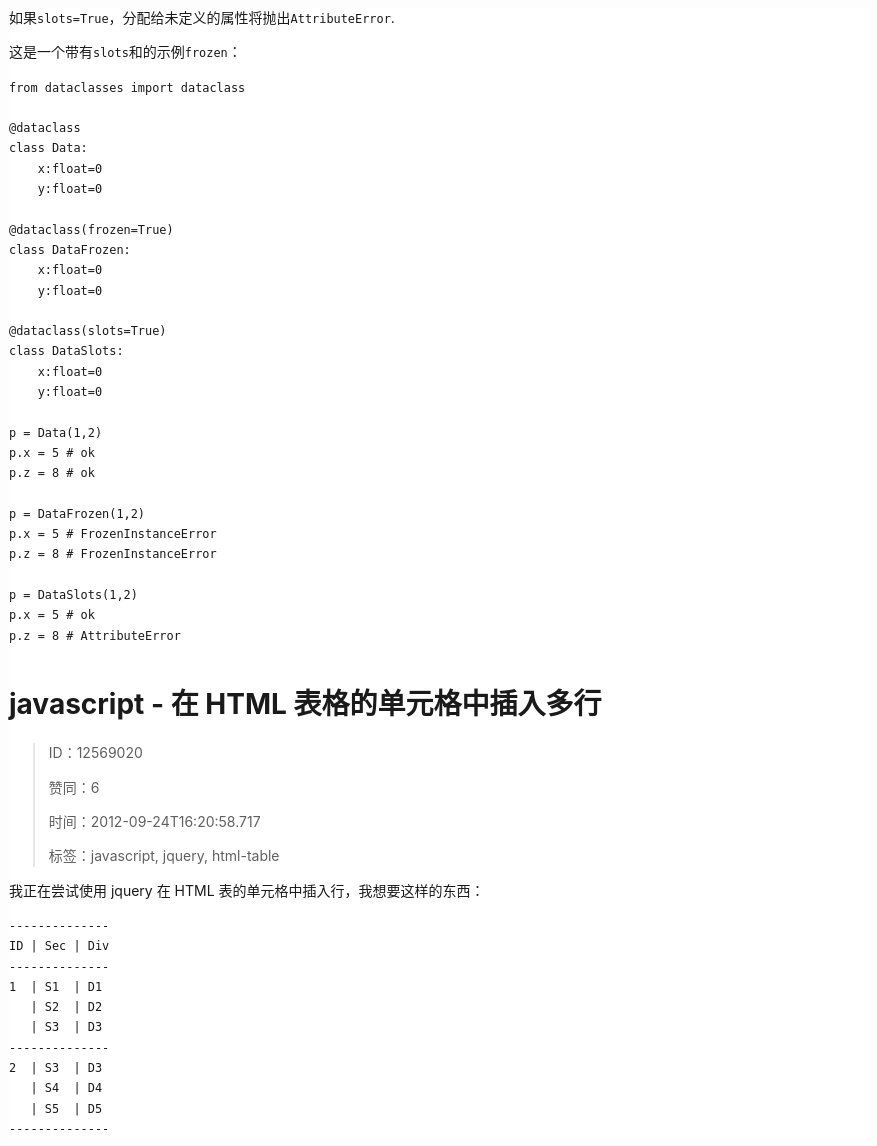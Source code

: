 如果`slots=True`，分配给未定义的属性将抛出`AttributeError`.

这是一个带有`slots`和的示例`frozen`：

```
from dataclasses import dataclass

@dataclass
class Data:
    x:float=0
    y:float=0

@dataclass(frozen=True)
class DataFrozen:
    x:float=0
    y:float=0

@dataclass(slots=True)
class DataSlots:
    x:float=0
    y:float=0

p = Data(1,2)
p.x = 5 # ok
p.z = 8 # ok

p = DataFrozen(1,2)
p.x = 5 # FrozenInstanceError
p.z = 8 # FrozenInstanceError

p = DataSlots(1,2)
p.x = 5 # ok
p.z = 8 # AttributeError 
```

# javascript - 在 HTML 表格的单元格中插入多行

> ID：12569020
> 
> 赞同：6
> 
> 时间：2012-09-24T16:20:58.717
> 
> 标签：javascript, jquery, html-table

我正在尝试使用 jquery 在 HTML 表的单元格中插入行，我想要这样的东西：

```
--------------
ID | Sec | Div
--------------
1  | S1  | D1
   | S2  | D2
   | S3  | D3
--------------
2  | S3  | D3
   | S4  | D4
   | S5  | D5
-------------- 
```
